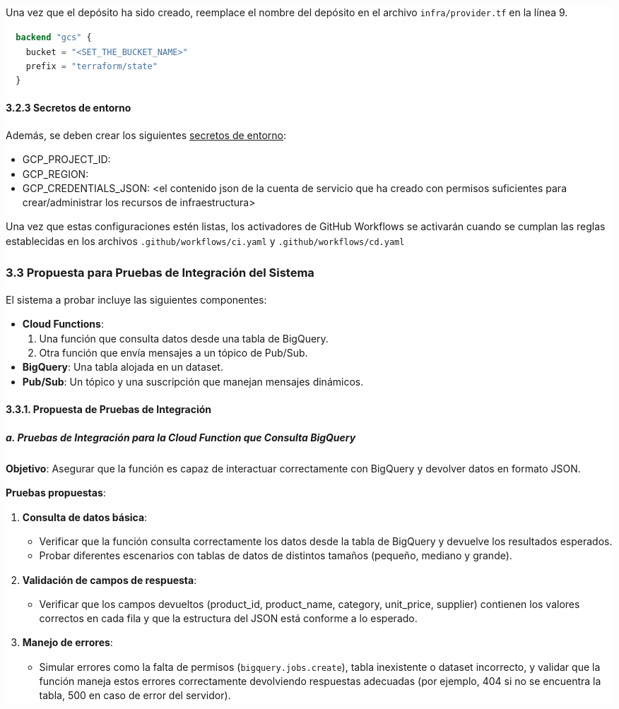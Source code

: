 Una vez que el depósito ha sido creado, reemplace el nombre del depósito en el archivo `infra/provider.tf` en la línea 9.

```tf
  backend "gcs" {
    bucket = "<SET_THE_BUCKET_NAME>"
    prefix = "terraform/state"
  }
```

#### 3.2.3 Secretos de entorno

Además, se deben crear los siguientes [secretos de entorno](https://docs.github.com/en/actions/managing-workflow-runs-and-deployments/managing-deployments/managing-environments-for-deployment#environment-secrets):

- GCP_PROJECT_ID: <the project id where you want to deploy the infrastructure>
- GCP_REGION: <the region where you want to deploy the infrastructure>
- GCP_CREDENTIALS_JSON: <el contenido json de la cuenta de servicio que ha creado con permisos suficientes para crear/administrar los recursos de infraestructura>

Una vez que estas configuraciones estén listas, los activadores de GitHub Workflows se activarán cuando se cumplan las reglas establecidas en los archivos `.github/workflows/ci.yaml` y `.github/workflows/cd.yaml`

### 3.3 Propuesta para Pruebas de Integración del Sistema

El sistema a probar incluye las siguientes componentes:

- **Cloud Functions**:
   1. Una función que consulta datos desde una tabla de BigQuery.
   2. Otra función que envía mensajes a un tópico de Pub/Sub.
- **BigQuery**: Una tabla alojada en un dataset.
- **Pub/Sub**: Un tópico y una suscripción que manejan mensajes dinámicos.

#### 3.3.1. Propuesta de Pruebas de Integración

##### a. **Pruebas de Integración para la Cloud Function que Consulta BigQuery**

**Objetivo**: Asegurar que la función es capaz de interactuar correctamente con BigQuery y devolver datos en formato JSON.

**Pruebas propuestas**:

1. **Consulta de datos básica**:
   - Verificar que la función consulta correctamente los datos desde la tabla de BigQuery y devuelve los resultados esperados.
   - Probar diferentes escenarios con tablas de datos de distintos tamaños (pequeño, mediano y grande).

2. **Validación de campos de respuesta**:
   - Verificar que los campos devueltos (product_id, product_name, category, unit_price, supplier) contienen los valores correctos en cada fila y que la estructura del JSON está conforme a lo esperado.

3. **Manejo de errores**:
   - Simular errores como la falta de permisos (`bigquery.jobs.create`), tabla inexistente o dataset incorrecto, y validar que la función maneja estos errores correctamente devolviendo respuestas adecuadas (por ejemplo, 404 si no se encuentra la tabla, 500 en caso de error del servidor).
